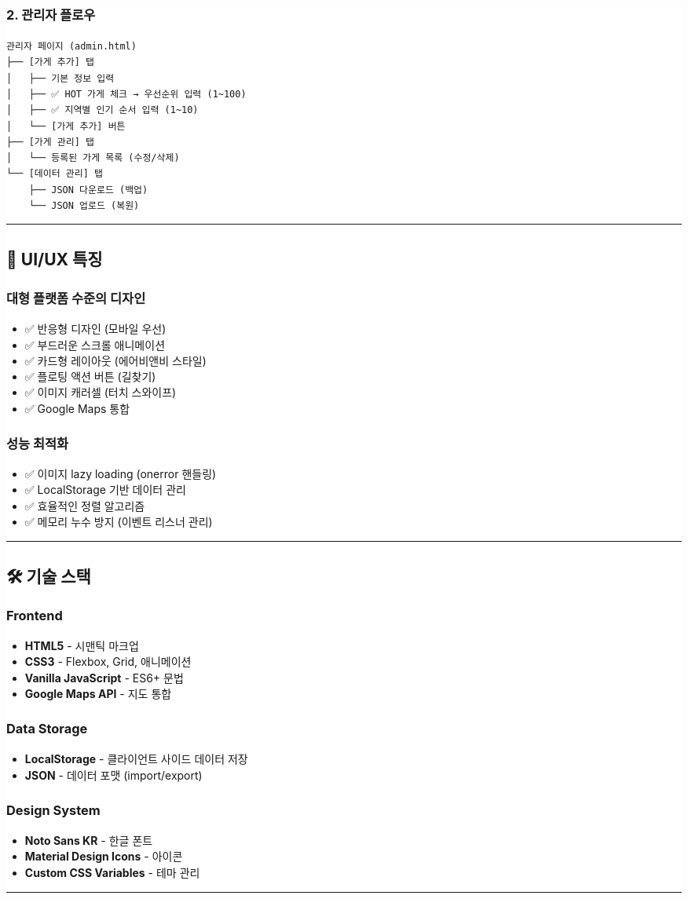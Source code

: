 ### 2. **관리자 플로우**
```
관리자 페이지 (admin.html)
├── [가게 추가] 탭
│   ├── 기본 정보 입력
│   ├── ✅ HOT 가게 체크 → 우선순위 입력 (1~100)
│   ├── ✅ 지역별 인기 순서 입력 (1~10)
│   └── [가게 추가] 버튼
├── [가게 관리] 탭
│   └── 등록된 가게 목록 (수정/삭제)
└── [데이터 관리] 탭
    ├── JSON 다운로드 (백업)
    └── JSON 업로드 (복원)
```

---

## 🎨 UI/UX 특징

### 대형 플랫폼 수준의 디자인
- ✅ 반응형 디자인 (모바일 우선)
- ✅ 부드러운 스크롤 애니메이션
- ✅ 카드형 레이아웃 (에어비앤비 스타일)
- ✅ 플로팅 액션 버튼 (길찾기)
- ✅ 이미지 캐러셀 (터치 스와이프)
- ✅ Google Maps 통합

### 성능 최적화
- ✅ 이미지 lazy loading (onerror 핸들링)
- ✅ LocalStorage 기반 데이터 관리
- ✅ 효율적인 정렬 알고리즘
- ✅ 메모리 누수 방지 (이벤트 리스너 관리)

---

## 🛠 기술 스택

### Frontend
- **HTML5** - 시맨틱 마크업
- **CSS3** - Flexbox, Grid, 애니메이션
- **Vanilla JavaScript** - ES6+ 문법
- **Google Maps API** - 지도 통합

### Data Storage
- **LocalStorage** - 클라이언트 사이드 데이터 저장
- **JSON** - 데이터 포맷 (import/export)

### Design System
- **Noto Sans KR** - 한글 폰트
- **Material Design Icons** - 아이콘
- **Custom CSS Variables** - 테마 관리

---